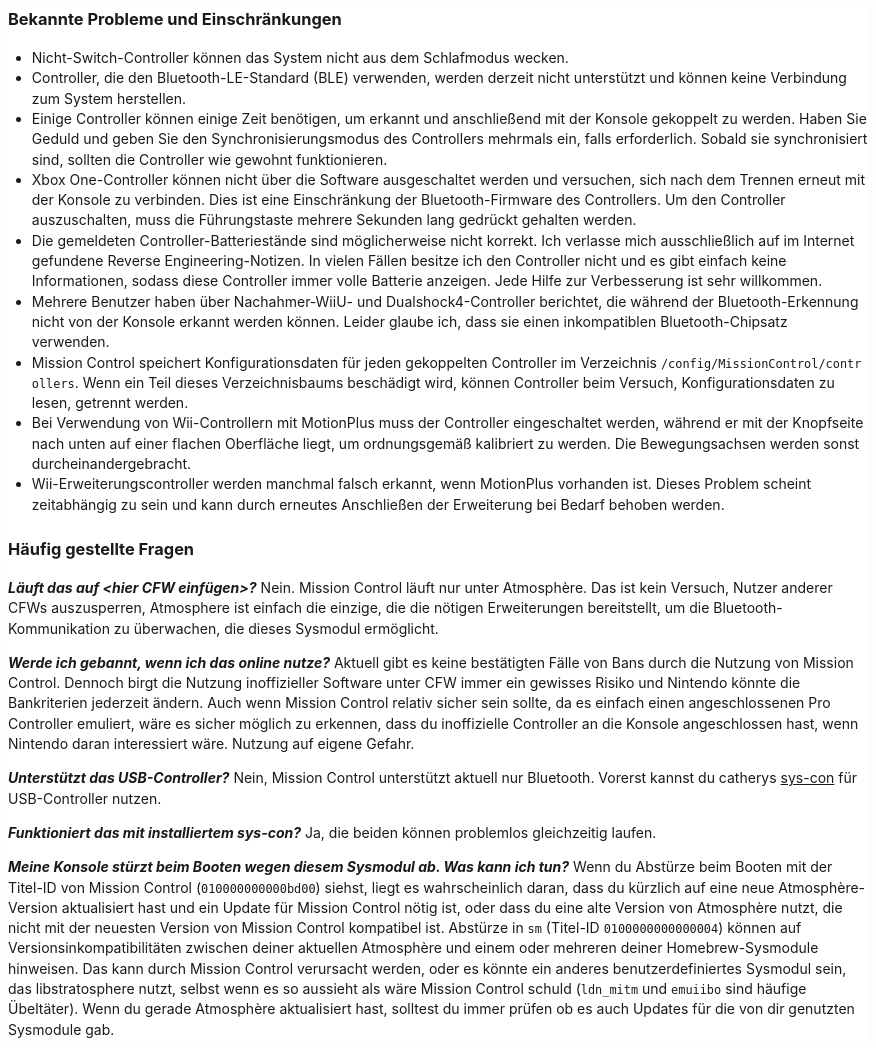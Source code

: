 ### Bekannte Probleme und Einschränkungen

* Nicht-Switch-Controller können das System nicht aus dem Schlafmodus wecken.
* Controller, die den Bluetooth-LE-Standard (BLE) verwenden, werden derzeit nicht unterstützt und können keine Verbindung zum System herstellen.
* Einige Controller können einige Zeit benötigen, um erkannt und anschließend mit der Konsole gekoppelt zu werden. Haben Sie Geduld und geben Sie den Synchronisierungsmodus des Controllers mehrmals ein, falls erforderlich. Sobald sie synchronisiert sind, sollten die Controller wie gewohnt funktionieren.
* Xbox One-Controller können nicht über die Software ausgeschaltet werden und versuchen, sich nach dem Trennen erneut mit der Konsole zu verbinden. Dies ist eine Einschränkung der Bluetooth-Firmware des Controllers. Um den Controller auszuschalten, muss die Führungstaste mehrere Sekunden lang gedrückt gehalten werden.
* Die gemeldeten Controller-Batteriestände sind möglicherweise nicht korrekt. Ich verlasse mich ausschließlich auf im Internet gefundene Reverse Engineering-Notizen. In vielen Fällen besitze ich den Controller nicht und es gibt einfach keine Informationen, sodass diese Controller immer volle Batterie anzeigen. Jede Hilfe zur Verbesserung ist sehr willkommen.
* Mehrere Benutzer haben über Nachahmer-WiiU- und Dualshock4-Controller berichtet, die während der Bluetooth-Erkennung nicht von der Konsole erkannt werden können. Leider glaube ich, dass sie einen inkompatiblen Bluetooth-Chipsatz verwenden.
* Mission Control speichert Konfigurationsdaten für jeden gekoppelten Controller im Verzeichnis `/config/MissionControl/controllers`. Wenn ein Teil dieses Verzeichnisbaums beschädigt wird, können Controller beim Versuch, Konfigurationsdaten zu lesen, getrennt werden.
* Bei Verwendung von Wii-Controllern mit MotionPlus muss der Controller eingeschaltet werden, während er mit der Knopfseite nach unten auf einer flachen Oberfläche liegt, um ordnungsgemäß kalibriert zu werden. Die Bewegungsachsen werden sonst durcheinandergebracht.
* Wii-Erweiterungscontroller werden manchmal falsch erkannt, wenn MotionPlus vorhanden ist. Dieses Problem scheint zeitabhängig zu sein und kann durch erneutes Anschließen der Erweiterung bei Bedarf behoben werden.

### Häufig gestellte Fragen

***Läuft das auf \<hier CFW einfügen\>?***
Nein. Mission Control läuft nur unter Atmosphère. Das ist kein Versuch, Nutzer anderer CFWs auszusperren, Atmosphere ist einfach die einzige, die die nötigen Erweiterungen bereitstellt, um die Bluetooth-Kommunikation zu überwachen, die dieses Sysmodul ermöglicht.

***Werde ich gebannt, wenn ich das online nutze?***
Aktuell gibt es keine bestätigten Fälle von Bans durch die Nutzung von Mission Control. Dennoch birgt die Nutzung inoffizieller Software unter CFW immer ein gewisses Risiko und Nintendo könnte die Bankriterien jederzeit ändern. Auch wenn Mission Control relativ sicher sein sollte, da es einfach einen angeschlossenen Pro Controller emuliert, wäre es sicher möglich zu erkennen, dass du inoffizielle Controller an die Konsole angeschlossen hast, wenn Nintendo daran interessiert wäre. Nutzung auf eigene Gefahr.

***Unterstützt das USB-Controller?***
Nein, Mission Control unterstützt aktuell nur Bluetooth. Vorerst kannst du catherys [sys-con](https://github.com/cathery/sys-con) für USB-Controller nutzen.

***Funktioniert das mit installiertem sys-con?***
Ja, die beiden können problemlos gleichzeitig laufen.

***Meine Konsole stürzt beim Booten wegen diesem Sysmodul ab. Was kann ich tun?***
Wenn du Abstürze beim Booten mit der Titel-ID von Mission Control (`010000000000bd00`) siehst, liegt es wahrscheinlich daran, dass du kürzlich auf eine neue Atmosphère-Version aktualisiert hast und ein Update für Mission Control nötig ist, oder dass du eine alte Version von Atmosphère nutzt, die nicht mit der neuesten Version von Mission Control kompatibel ist.
Abstürze in `sm` (Titel-ID `0100000000000004`) können auf Versionsinkompatibilitäten zwischen deiner aktuellen Atmosphère und einem oder mehreren deiner Homebrew-Sysmodule hinweisen. Das kann durch Mission Control verursacht werden, oder es könnte ein anderes benutzerdefiniertes Sysmodul sein, das libstratosphere nutzt, selbst wenn es so aussieht als wäre Mission Control schuld (`ldn_mitm` und `emuiibo` sind häufige Übeltäter). Wenn du gerade Atmosphère aktualisiert hast, solltest du immer prüfen ob es auch Updates für die von dir genutzten Sysmodule gab.